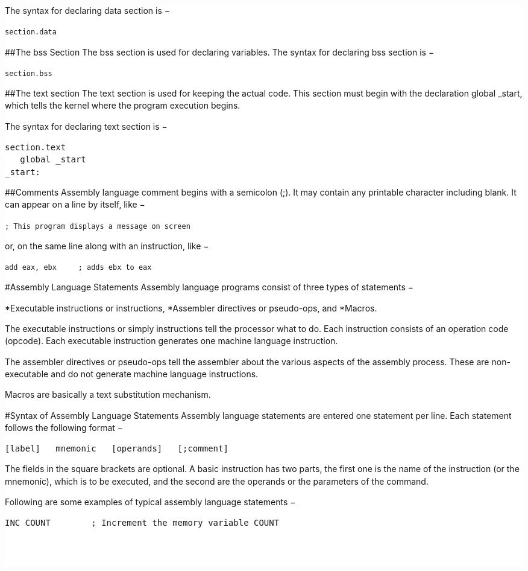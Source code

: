 The syntax for declaring data section is −

`section.data`

##The bss Section
The bss section is used for declaring variables. The syntax for declaring bss section is −

`section.bss`

##The text section
The text section is used for keeping the actual code. This section must begin with the declaration global _start, which tells the kernel where the program execution begins.

The syntax for declaring text section is −

<pre>
section.text
   global _start
_start:
</pre>

##Comments
Assembly language comment begins with a semicolon (;). It may contain any printable character including blank. It can appear on a line by itself, like −

`; This program displays a message on screen`

or, on the same line along with an instruction, like −

`add eax, ebx     ; adds ebx to eax`

#Assembly Language Statements
Assembly language programs consist of three types of statements −

*Executable instructions or instructions,
*Assembler directives or pseudo-ops, and
*Macros.

The executable instructions or simply instructions tell the processor what to do. Each instruction consists of an operation code (opcode). Each executable instruction generates one machine language instruction.

The assembler directives or pseudo-ops tell the assembler about the various aspects of the assembly process. These are non-executable and do not generate machine language instructions.

Macros are basically a text substitution mechanism.

#Syntax of Assembly Language Statements
Assembly language statements are entered one statement per line. Each statement follows the following format −
<pre>
[label]   mnemonic   [operands]   [;comment]
</pre>
The fields in the square brackets are optional. A basic instruction has two parts, the first one is the name of the instruction (or the mnemonic), which is to be executed, and the second are the operands or the parameters of the command.

Following are some examples of typical assembly language statements −
<pre>
INC COUNT        ; Increment the memory variable COUNT
